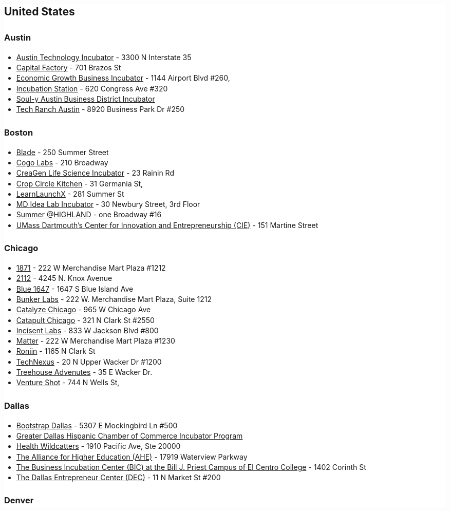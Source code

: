 ## United States

### Austin

- [Austin Technology Incubator](http://ati.utexas.edu/) - 3300 N Interstate 35
- [Capital Factory](https://capitalfactory.com/) - 701 Brazos St
- [Economic Growth Business Incubator](http://egbi.org/) - 1144 Airport Blvd #260,
- [Incubation Station](http://www.sku.is/) - 620 Congress Ave #320
- [Soul-y Austin Business District Incubator](https://austintexas.gov/soulyatx)
- [Tech Ranch Austin](http://techranchaustin.com/) - 8920 Business Park Dr #250

### Boston

- [Blade](http://blade.net/about/) - 250 Summer Street
- [Cogo Labs](https://www.cogolabs.com/) - 210 Broadway
- [CreaGen Life Science Incubator](http://www.creagenincubator.com/) - 23 Rainin Rd
- [Crop Circle Kitchen](http://www.cropcirclekitchen.org/) - 31 Germania St,
- [LearnLaunchX](http://learnlaunch.com/) - 281 Summer St
- [MD Idea Lab Incubator](https://krash.io/stories/2014/08/boston-startup-incubator-roundup) - 30 Newbury Street, 3rd Floor
- [Summer @HIGHLAND](http://summer.hcp.com/) - one Broadway #16
- [UMass Dartmouth’s Center for Innovation and Entrepreneurship (CIE)](https://www.umassd.edu/innovate/) - 151 Martine Street

### Chicago

- [1871](https://1871.com/) - 222 W Merchandise Mart Plaza #1212
- [2112](http://www.2112inc.com/) - 4245 N. Knox Avenue
- [Blue 1647](http://www.blue1647.com/) - 1647 S Blue Island Ave
- [Bunker Labs](https://bunkerlabs.org/) - 222 W. Merchandise Mart Plaza, Suite 1212
- [Catalyze Chicago](http://www.catalyzechicago.org/) - 965 W Chicago Ave
- [Catapult Chicago](http://www.catapultchicago.com/) - 321 N Clark St #2550
- [Incisent Labs](http://incisentlabs.com/) - 833 W Jackson Blvd #800
- [Matter](http://matterchicago.com/) - 222 W Merchandise Mart Plaza #1230
- [Roniin](http://roniin.com/) - 1165 N Clark St
- [TechNexus](http://technexus.com/) - 20 N Upper Wacker Dr #1200
- [Treehouse Advenutes](http://www.treehouse.vc/#our-story-home) - 35 E Wacker Dr.
- [Venture Shot](http://ventureshot.com/) - 744 N Wells St,

### Dallas

- [Bootstrap Dallas](http://bootstrapdallas.com/) - 5307 E Mockingbird Ln #500
- [Greater Dallas Hispanic Chamber of Commerce Incubator Program](http://www.gdhcc.com/)
- [Health Wildcatters](http://healthwildcatters.com/) - 1910 Pacific Ave, Ste 20000
- [The Alliance for Higher Education (AHE)](http://www.ntxrcic.org/) - 17919 Waterview Parkway
- [The Business Incubation Center (BIC) at the Bill J. Priest Campus of El Centro College](http://www.elcentrocollege.edu/bjp/business-growth-center) - 1402 Corinth St
- [The Dallas Entrepreneur Center (DEC)](http://www.thedec.co/) - 11 N Market St #200

### Denver
